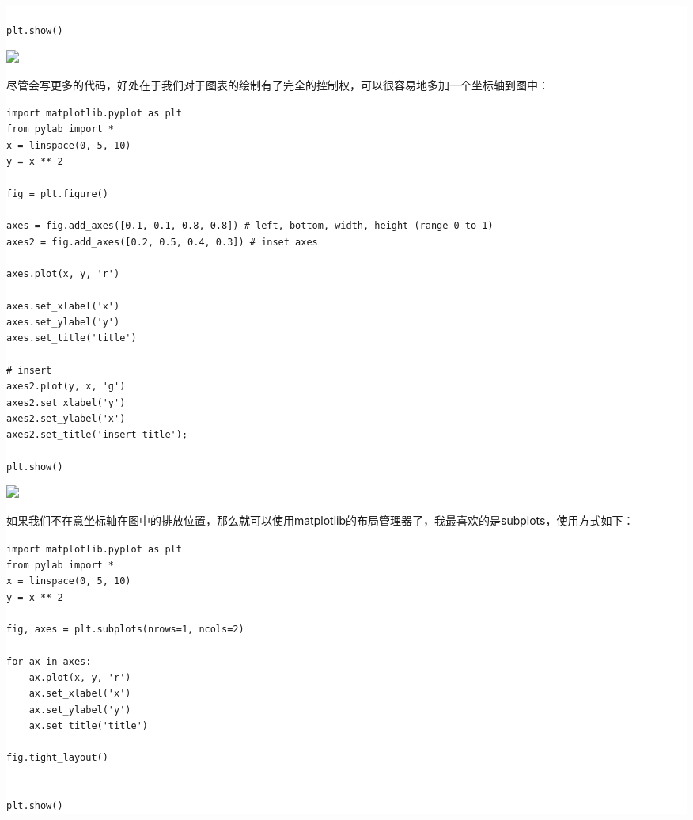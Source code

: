 ```

plt.show()
```

![](https://raw.githubusercontent.com/whuhan2013/ImageRepertory/master/python/figure_11.png)      

尽管会写更多的代码，好处在于我们对于图表的绘制有了完全的控制权，可以很容易地多加一个坐标轴到图中：


```
import matplotlib.pyplot as plt
from pylab import *
x = linspace(0, 5, 10)
y = x ** 2

fig = plt.figure()

axes = fig.add_axes([0.1, 0.1, 0.8, 0.8]) # left, bottom, width, height (range 0 to 1)
axes2 = fig.add_axes([0.2, 0.5, 0.4, 0.3]) # inset axes

axes.plot(x, y, 'r')

axes.set_xlabel('x')
axes.set_ylabel('y')
axes.set_title('title')

# insert
axes2.plot(y, x, 'g')
axes2.set_xlabel('y')
axes2.set_ylabel('x')
axes2.set_title('insert title');

plt.show()
```

![](https://raw.githubusercontent.com/whuhan2013/ImageRepertory/master/python/figure_12.png)  


如果我们不在意坐标轴在图中的排放位置️，那么就可以使用matplotlib的布局管理器了，我最喜欢的是subplots，使用方式如下：

```
import matplotlib.pyplot as plt
from pylab import *
x = linspace(0, 5, 10)
y = x ** 2

fig, axes = plt.subplots(nrows=1, ncols=2)

for ax in axes:
    ax.plot(x, y, 'r')
    ax.set_xlabel('x')
    ax.set_ylabel('y')
    ax.set_title('title')

fig.tight_layout()


plt.show()
```
